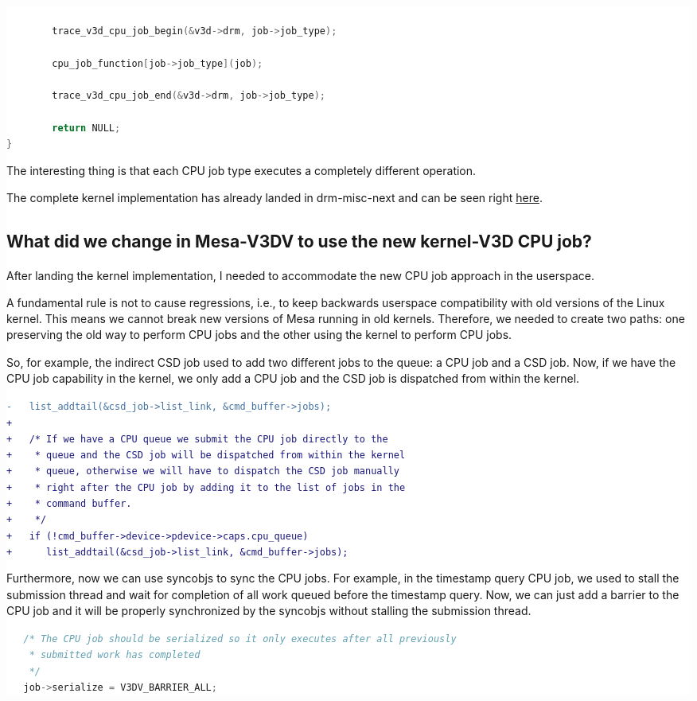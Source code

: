 ```c

        trace_v3d_cpu_job_begin(&v3d->drm, job->job_type);

        cpu_job_function[job->job_type](job);

        trace_v3d_cpu_job_end(&v3d->drm, job->job_type);

        return NULL;
}
```

The interesting thing is that each CPU job type executes a completely different operation.

The complete kernel implementation has already landed in drm-misc-next and can
be seen right
[here](https://lore.kernel.org/dri-devel/20231130164420.932823-2-mcanal@igalia.com/T/).

## What did we change in Mesa-V3DV to use the new kernel-V3D CPU job?

After landing the kernel implementation, I needed to accommodate the new CPU job
approach in the userspace.

A fundamental rule is not to cause regressions, i.e., to keep backwards
userspace compatibility with old versions of the Linux kernel. This means we
cannot break new versions of Mesa running in old kernels. Therefore, we needed
to create two paths: one preserving the old way to perform CPU jobs and the
other using the kernel to perform CPU jobs.

So, for example, the indirect CSD job used to add two different jobs to the
queue: a CPU job and a CSD job. Now, if we have the CPU job capability in the
kernel, we only add a CPU job and the CSD job is dispatched from within the
kernel.

```diff
-   list_addtail(&csd_job->list_link, &cmd_buffer->jobs);
+
+   /* If we have a CPU queue we submit the CPU job directly to the
+    * queue and the CSD job will be dispatched from within the kernel
+    * queue, otherwise we will have to dispatch the CSD job manually
+    * right after the CPU job by adding it to the list of jobs in the
+    * command buffer.
+    */
+   if (!cmd_buffer->device->pdevice->caps.cpu_queue)
+      list_addtail(&csd_job->list_link, &cmd_buffer->jobs);
```

Furthermore, now we can use syncobjs to sync the CPU jobs. For example, in the
timestamp query CPU job, we used to stall the submission thread and wait for
completion of all work queued before the timestamp query. Now, we can just add a
barrier to the CPU job and it will be properly synchronized by the syncobjs
without stalling the submission thread.

```c
   /* The CPU job should be serialized so it only executes after all previously
    * submitted work has completed
    */
   job->serialize = V3DV_BARRIER_ALL;
```
